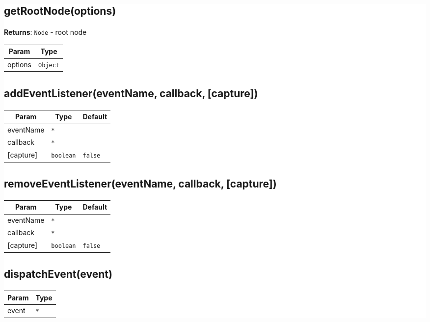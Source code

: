 

<a name="node-getrootnode" id="node-getrootnode"></a>

## getRootNode(options)
**Returns**: `Node` - root node  

| Param | Type |
| --- | --- |
| options | `Object` | 



<a name="eventtarget-addeventlistener" id="eventtarget-addeventlistener"></a>

## addEventListener(eventName, callback, [capture])

| Param | Type | Default |
| --- | --- | --- |
| eventName | `*` |  | 
| callback | `*` |  | 
| [capture] | `boolean` | `false` | 



<a name="eventtarget-removeeventlistener" id="eventtarget-removeeventlistener"></a>

## removeEventListener(eventName, callback, [capture])

| Param | Type | Default |
| --- | --- | --- |
| eventName | `*` |  | 
| callback | `*` |  | 
| [capture] | `boolean` | `false` | 



<a name="eventtarget-dispatchevent" id="eventtarget-dispatchevent"></a>

## dispatchEvent(event)

| Param | Type |
| --- | --- |
| event | `*` | 


  